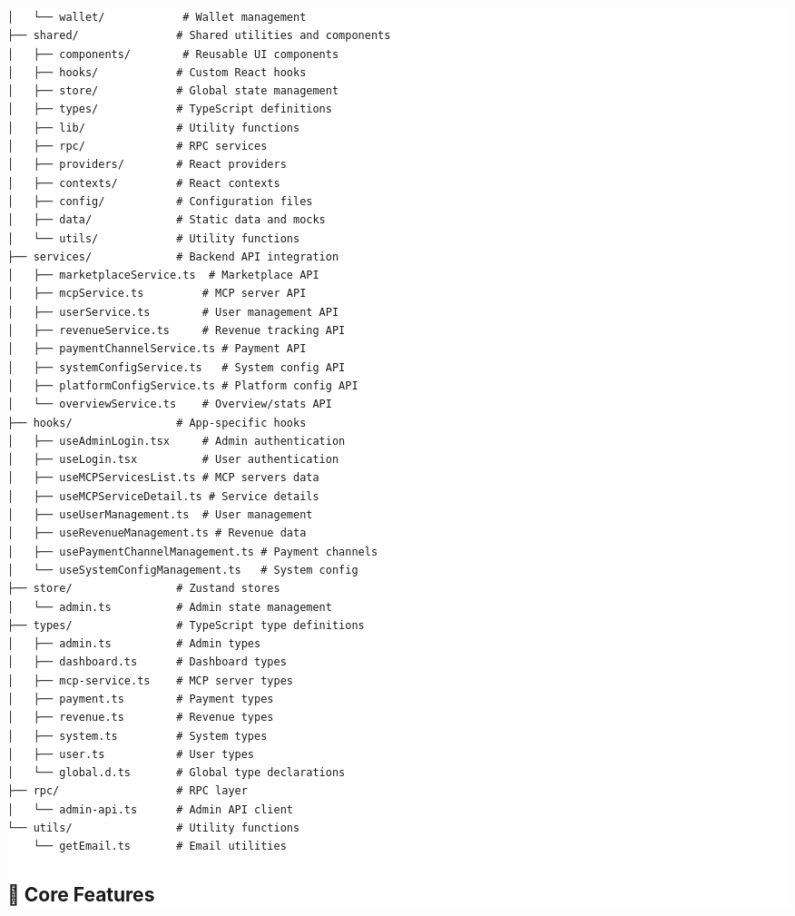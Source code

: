 ```
│   └── wallet/            # Wallet management
├── shared/               # Shared utilities and components
│   ├── components/        # Reusable UI components
│   ├── hooks/            # Custom React hooks
│   ├── store/            # Global state management
│   ├── types/            # TypeScript definitions
│   ├── lib/              # Utility functions
│   ├── rpc/              # RPC services
│   ├── providers/        # React providers
│   ├── contexts/         # React contexts
│   ├── config/           # Configuration files
│   ├── data/             # Static data and mocks
│   └── utils/            # Utility functions
├── services/             # Backend API integration
│   ├── marketplaceService.ts  # Marketplace API
│   ├── mcpService.ts         # MCP server API
│   ├── userService.ts        # User management API
│   ├── revenueService.ts     # Revenue tracking API
│   ├── paymentChannelService.ts # Payment API
│   ├── systemConfigService.ts   # System config API
│   ├── platformConfigService.ts # Platform config API
│   └── overviewService.ts    # Overview/stats API
├── hooks/                # App-specific hooks
│   ├── useAdminLogin.tsx     # Admin authentication
│   ├── useLogin.tsx          # User authentication
│   ├── useMCPServicesList.ts # MCP servers data
│   ├── useMCPServiceDetail.ts # Service details
│   ├── useUserManagement.ts  # User management
│   ├── useRevenueManagement.ts # Revenue data
│   ├── usePaymentChannelManagement.ts # Payment channels
│   └── useSystemConfigManagement.ts   # System config
├── store/                # Zustand stores
│   └── admin.ts          # Admin state management
├── types/                # TypeScript type definitions
│   ├── admin.ts          # Admin types
│   ├── dashboard.ts      # Dashboard types
│   ├── mcp-service.ts    # MCP server types
│   ├── payment.ts        # Payment types
│   ├── revenue.ts        # Revenue types
│   ├── system.ts         # System types
│   ├── user.ts           # User types
│   └── global.d.ts       # Global type declarations
├── rpc/                  # RPC layer
│   └── admin-api.ts      # Admin API client
└── utils/                # Utility functions
    └── getEmail.ts       # Email utilities
```

## 🎯 Core Features
